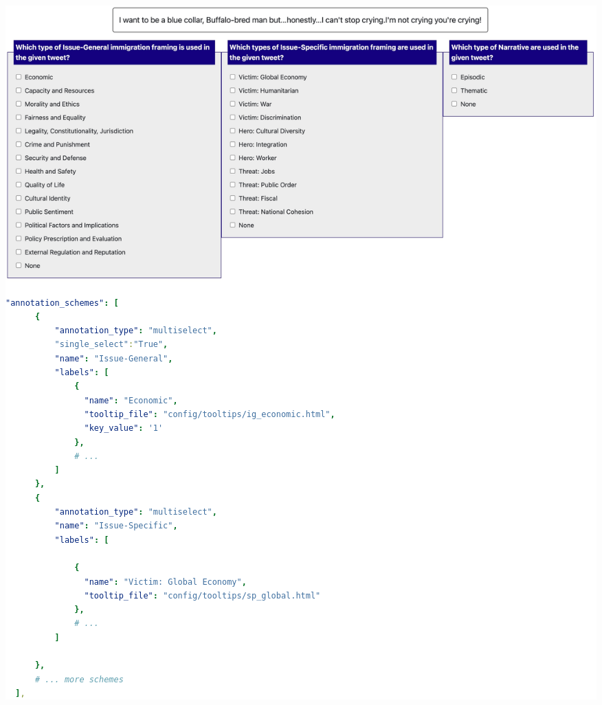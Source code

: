 ![image](img/screenshots/immigration-framing.jpg)

``` YAML
"annotation_schemes": [
      {
          "annotation_type": "multiselect",
          "single_select":"True",
          "name": "Issue-General",
          "labels": [
              { 
                "name": "Economic",
                "tooltip_file": "config/tooltips/ig_economic.html",
                "key_value": '1'
              },
              # ...
          ]
      },
      {
          "annotation_type": "multiselect",
          "name": "Issue-Specific",
          "labels": [

              { 
                "name": "Victim: Global Economy",
                "tooltip_file": "config/tooltips/sp_global.html"
              },
              # ...
          ]

      },
      # ... more schemes
  ],
```
